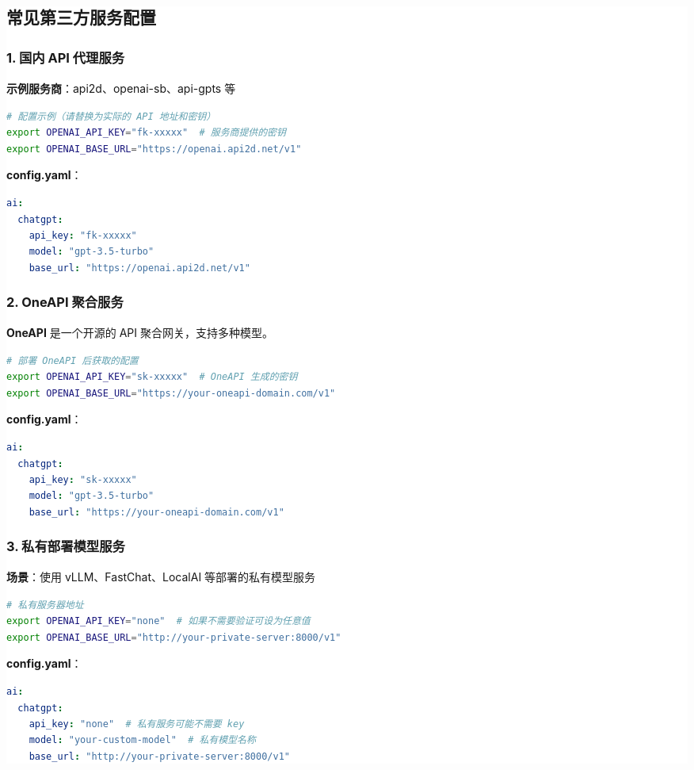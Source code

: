 
## 常见第三方服务配置

### 1. 国内 API 代理服务

**示例服务商**：api2d、openai-sb、api-gpts 等

```bash
# 配置示例（请替换为实际的 API 地址和密钥）
export OPENAI_API_KEY="fk-xxxxx"  # 服务商提供的密钥
export OPENAI_BASE_URL="https://openai.api2d.net/v1"
```

**config.yaml**：
```yaml
ai:
  chatgpt:
    api_key: "fk-xxxxx"
    model: "gpt-3.5-turbo"
    base_url: "https://openai.api2d.net/v1"
```

### 2. OneAPI 聚合服务

**OneAPI** 是一个开源的 API 聚合网关，支持多种模型。

```bash
# 部署 OneAPI 后获取的配置
export OPENAI_API_KEY="sk-xxxxx"  # OneAPI 生成的密钥
export OPENAI_BASE_URL="https://your-oneapi-domain.com/v1"
```

**config.yaml**：
```yaml
ai:
  chatgpt:
    api_key: "sk-xxxxx"
    model: "gpt-3.5-turbo"
    base_url: "https://your-oneapi-domain.com/v1"
```

### 3. 私有部署模型服务

**场景**：使用 vLLM、FastChat、LocalAI 等部署的私有模型服务

```bash
# 私有服务器地址
export OPENAI_API_KEY="none"  # 如果不需要验证可设为任意值
export OPENAI_BASE_URL="http://your-private-server:8000/v1"
```

**config.yaml**：
```yaml
ai:
  chatgpt:
    api_key: "none"  # 私有服务可能不需要 key
    model: "your-custom-model"  # 私有模型名称
    base_url: "http://your-private-server:8000/v1"
```
